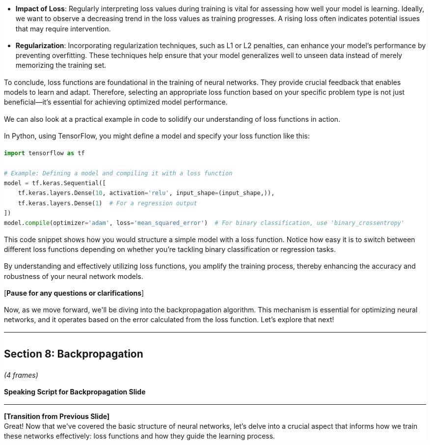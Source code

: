 - **Impact of Loss**: Regularly interpreting loss values during training is vital for assessing how well your model is learning. Ideally, we want to observe a decreasing trend in the loss values as training progresses. A rising loss often indicates potential issues that may require intervention.

- **Regularization**: Incorporating regularization techniques, such as L1 or L2 penalties, can enhance your model’s performance by preventing overfitting. These techniques help ensure that your model generalizes well to unseen data instead of merely memorizing the training set.

To conclude, loss functions are foundational in the training of neural networks. They provide crucial feedback that enables models to learn and adapt. Therefore, selecting an appropriate loss function based on your specific problem type is not just beneficial—it’s essential for achieving optimized model performance.

We can also look at a practical example in code to solidify our understanding of loss functions in action.

In Python, using TensorFlow, you might define a model and specify your loss function like this:

```python
import tensorflow as tf

# Example: Defining a model and compiling it with a loss function
model = tf.keras.Sequential([
    tf.keras.layers.Dense(10, activation='relu', input_shape=(input_shape,)),
    tf.keras.layers.Dense(1)  # For a regression output
])
model.compile(optimizer='adam', loss='mean_squared_error')  # For binary classification, use 'binary_crossentropy'
```

This code snippet shows how you would structure a simple model with a loss function. Notice how easy it is to switch between different loss functions depending on whether you’re tackling binary classification or regression tasks.

By understanding and effectively utilizing loss functions, you amplify the training process, thereby enhancing the accuracy and robustness of your neural network models. 

[**Pause for any questions or clarifications**]

Now, as we move forward, we'll be diving into the backpropagation algorithm. This mechanism is essential for optimizing neural networks, and it operates based on the error calculated from the loss function. Let’s explore that next!

---

## Section 8: Backpropagation
*(4 frames)*

**Speaking Script for Backpropagation Slide**

---

**[Transition from Previous Slide]**  
Great! Now that we've covered the basic structure of neural networks, let’s delve into a crucial aspect that informs how we train these networks effectively: loss functions and how they guide the learning process. 

